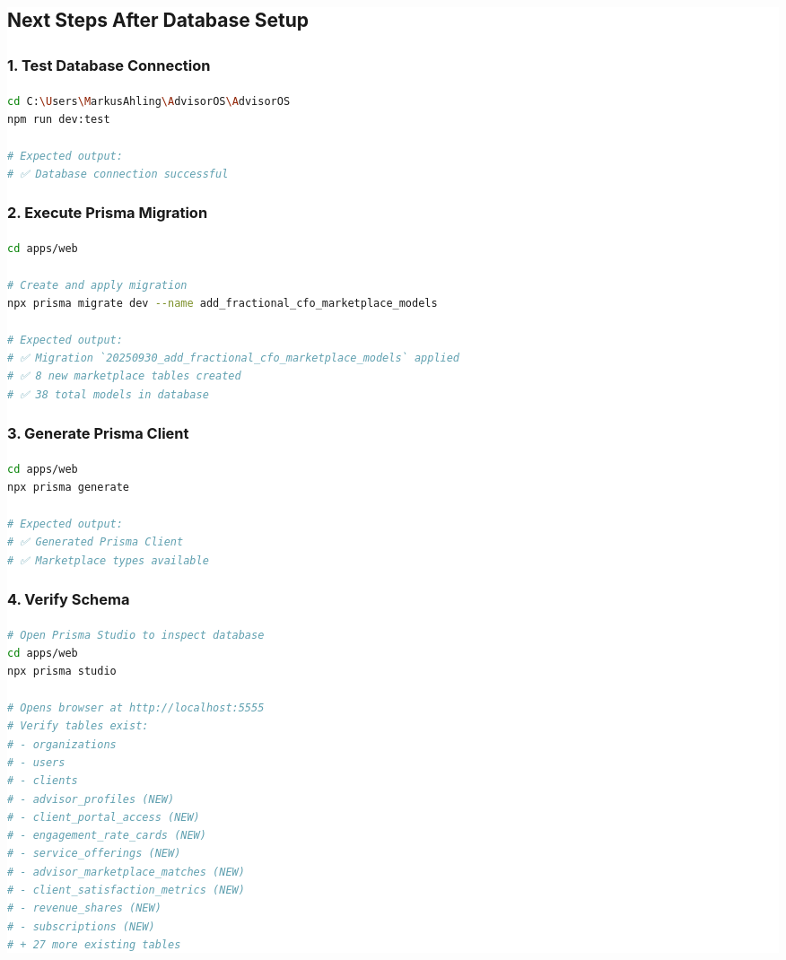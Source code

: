 
## Next Steps After Database Setup

### 1. Test Database Connection
```bash
cd C:\Users\MarkusAhling\AdvisorOS\AdvisorOS
npm run dev:test

# Expected output:
# ✅ Database connection successful
```

### 2. Execute Prisma Migration
```bash
cd apps/web

# Create and apply migration
npx prisma migrate dev --name add_fractional_cfo_marketplace_models

# Expected output:
# ✅ Migration `20250930_add_fractional_cfo_marketplace_models` applied
# ✅ 8 new marketplace tables created
# ✅ 38 total models in database
```

### 3. Generate Prisma Client
```bash
cd apps/web
npx prisma generate

# Expected output:
# ✅ Generated Prisma Client
# ✅ Marketplace types available
```

### 4. Verify Schema
```bash
# Open Prisma Studio to inspect database
cd apps/web
npx prisma studio

# Opens browser at http://localhost:5555
# Verify tables exist:
# - organizations
# - users
# - clients
# - advisor_profiles (NEW)
# - client_portal_access (NEW)
# - engagement_rate_cards (NEW)
# - service_offerings (NEW)
# - advisor_marketplace_matches (NEW)
# - client_satisfaction_metrics (NEW)
# - revenue_shares (NEW)
# - subscriptions (NEW)
# + 27 more existing tables
```
